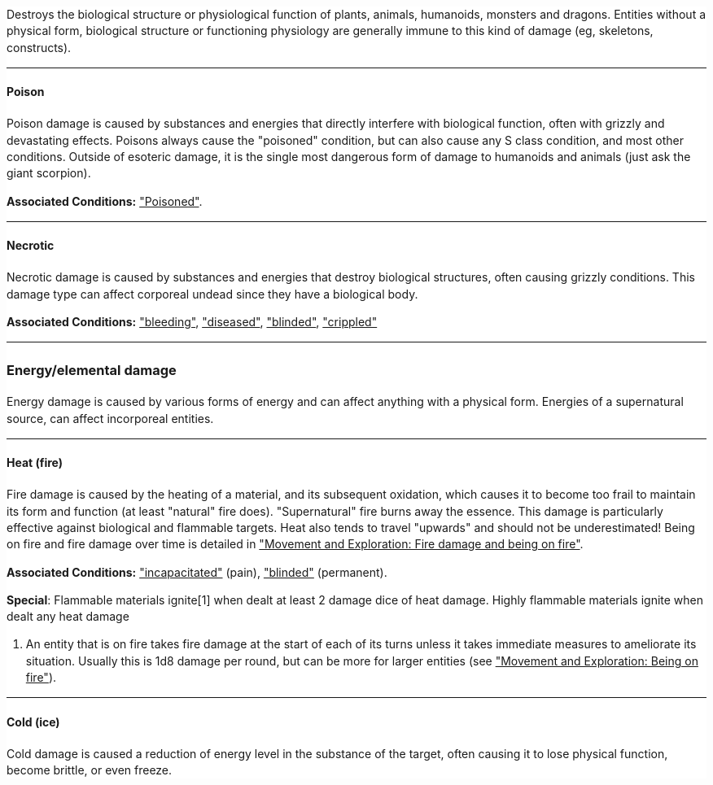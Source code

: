 Destroys the biological structure or physiological function of plants, animals, humanoids, monsters and dragons. Entities without a physical form, biological structure or functioning physiology are generally immune to this kind of damage (eg, skeletons, constructs).

___
#### Poison
Poison damage is caused by substances and energies that directly interfere with biological function, often with grizzly and devastating effects. Poisons always cause the "poisoned" condition, but can also cause any S class condition, and most other conditions. Outside of esoteric damage, it is the single most dangerous form of damage to humanoids and animals (just ask the giant scorpion).

**Associated Conditions:** ["Poisoned"](#poisoned).

___
#### Necrotic
Necrotic damage is caused by substances and energies that destroy biological structures, often causing grizzly conditions. This damage type can affect corporeal undead since they have a biological body.

**Associated Conditions:** ["bleeding"](#bleedingwilting), ["diseased"](#diseased), ["blinded"](#blinded), ["crippled"](#crippled)

___
### Energy/elemental damage

Energy damage is caused by various forms of energy and can affect anything with a physical form. Energies of a supernatural source, can affect incorporeal entities.

___
#### Heat (fire)
Fire damage is caused by the heating of a material, and its subsequent oxidation, which causes it to become too frail to maintain its form and function (at least "natural" fire does). "Supernatural" fire burns away the essence. This damage is particularly effective against biological and flammable targets. Heat also tends to travel "upwards" and should not be underestimated! Being on fire and fire damage over time is detailed in ["Movement and Exploration: Fire damage and being on fire"](03-movement-exploration.md#fire-damage-and-being-on-fire).

**Associated Conditions:** ["incapacitated"](#incapacitated) (pain), ["blinded"](#blinded) (permanent).

**Special**: Flammable materials ignite[1] when dealt at least 2 damage dice of heat damage. Highly flammable materials ignite when dealt any heat damage

1. An entity that is on fire takes fire damage at the start of each of its turns unless it takes immediate measures to ameliorate its situation. Usually this is 1d8 damage per round, but can be more for larger entities (see ["Movement and Exploration: Being on fire"](03-movement-exploration.md#being-on-fire)).

___
#### Cold (ice)
Cold damage is caused a reduction of energy level in the substance of the target, often causing it to lose physical function, become brittle, or even freeze.
